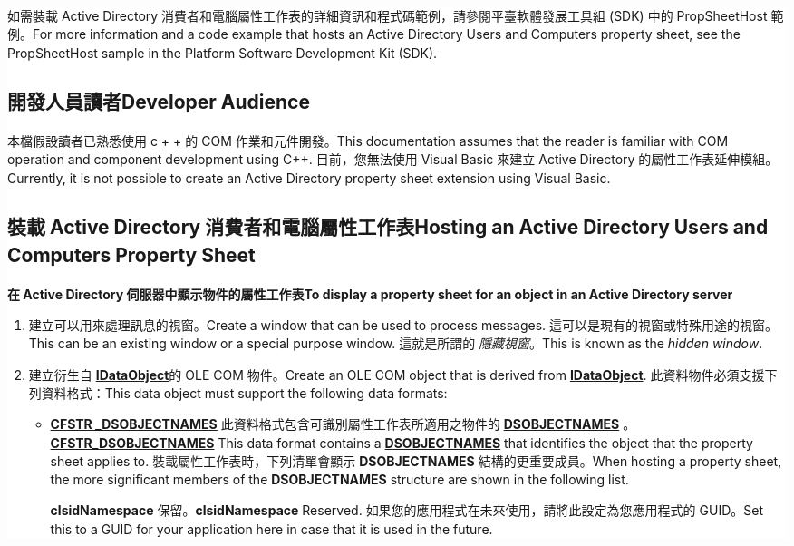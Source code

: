 <span data-ttu-id="18135-113">如需裝載 Active Directory 消費者和電腦屬性工作表的詳細資訊和程式碼範例，請參閱平臺軟體發展工具組 (SDK) 中的 PropSheetHost 範例。</span><span class="sxs-lookup"><span data-stu-id="18135-113">For more information and a code example that hosts an Active Directory Users and Computers property sheet, see the PropSheetHost sample in the Platform Software Development Kit (SDK).</span></span>

## <a name="developer-audience"></a><span data-ttu-id="18135-114">開發人員讀者</span><span class="sxs-lookup"><span data-stu-id="18135-114">Developer Audience</span></span>

<span data-ttu-id="18135-115">本檔假設讀者已熟悉使用 c + + 的 COM 作業和元件開發。</span><span class="sxs-lookup"><span data-stu-id="18135-115">This documentation assumes that the reader is familiar with COM operation and component development using C++.</span></span> <span data-ttu-id="18135-116">目前，您無法使用 Visual Basic 來建立 Active Directory 的屬性工作表延伸模組。</span><span class="sxs-lookup"><span data-stu-id="18135-116">Currently, it is not possible to create an Active Directory property sheet extension using Visual Basic.</span></span>

## <a name="hosting-an-active-directory-users-and-computers-property-sheet"></a><span data-ttu-id="18135-117">裝載 Active Directory 消費者和電腦屬性工作表</span><span class="sxs-lookup"><span data-stu-id="18135-117">Hosting an Active Directory Users and Computers Property Sheet</span></span>

<span data-ttu-id="18135-118">**在 Active Directory 伺服器中顯示物件的屬性工作表**</span><span class="sxs-lookup"><span data-stu-id="18135-118">**To display a property sheet for an object in an Active Directory server**</span></span>

1.  <span data-ttu-id="18135-119">建立可以用來處理訊息的視窗。</span><span class="sxs-lookup"><span data-stu-id="18135-119">Create a window that can be used to process messages.</span></span> <span data-ttu-id="18135-120">這可以是現有的視窗或特殊用途的視窗。</span><span class="sxs-lookup"><span data-stu-id="18135-120">This can be an existing window or a special purpose window.</span></span> <span data-ttu-id="18135-121">這就是所謂的 *隱藏視窗*。</span><span class="sxs-lookup"><span data-stu-id="18135-121">This is known as the *hidden window*.</span></span>
2.  <span data-ttu-id="18135-122">建立衍生自 [**IDataObject**](/windows/win32/api/objidl/nn-objidl-idataobject)的 OLE COM 物件。</span><span class="sxs-lookup"><span data-stu-id="18135-122">Create an OLE COM object that is derived from [**IDataObject**](/windows/win32/api/objidl/nn-objidl-idataobject).</span></span> <span data-ttu-id="18135-123">此資料物件必須支援下列資料格式：</span><span class="sxs-lookup"><span data-stu-id="18135-123">This data object must support the following data formats:</span></span>

    -   <span data-ttu-id="18135-124">[**CFSTR \_DSOBJECTNAMES**](cfstr-dsobjectnames.md) 此資料格式包含可識別屬性工作表所適用之物件的 [**DSOBJECTNAMES**](/windows/desktop/api/Dsclient/ns-dsclient-dsobjectnames) 。</span><span class="sxs-lookup"><span data-stu-id="18135-124">[**CFSTR\_DSOBJECTNAMES**](cfstr-dsobjectnames.md) This data format contains a [**DSOBJECTNAMES**](/windows/desktop/api/Dsclient/ns-dsclient-dsobjectnames) that identifies the object that the property sheet applies to.</span></span> <span data-ttu-id="18135-125">裝載屬性工作表時，下列清單會顯示 **DSOBJECTNAMES** 結構的更重要成員。</span><span class="sxs-lookup"><span data-stu-id="18135-125">When hosting a property sheet, the more significant members of the **DSOBJECTNAMES** structure are shown in the following list.</span></span>

        <span data-ttu-id="18135-126">**clsidNamespace** 保留。</span><span class="sxs-lookup"><span data-stu-id="18135-126">**clsidNamespace** Reserved.</span></span> <span data-ttu-id="18135-127">如果您的應用程式在未來使用，請將此設定為您應用程式的 GUID。</span><span class="sxs-lookup"><span data-stu-id="18135-127">Set this to a GUID for your application here in case that it is used in the future.</span></span>
        